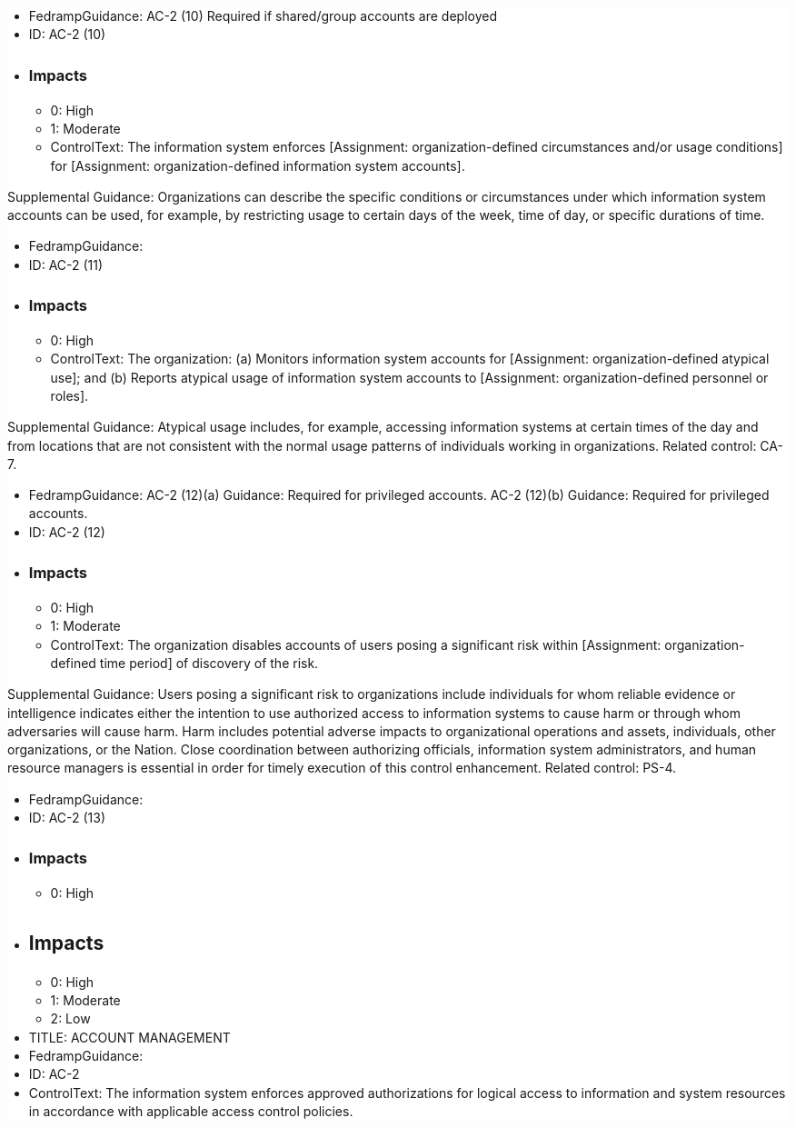   * FedrampGuidance: AC-2 (10) Required if shared/group accounts are deployed
  * ID: AC-2 (10)
* ### Impacts ###
  * 0: High
  * 1: Moderate
  * ControlText: The information system enforces [Assignment: organization-defined circumstances and/or usage conditions] for [Assignment: organization-defined information system accounts].

Supplemental Guidance: Organizations can describe the specific conditions or circumstances under which information system accounts can be used, for example, by restricting usage to certain days of the week, time of day, or specific durations of time.

  * FedrampGuidance: 
  * ID: AC-2 (11)
* ### Impacts ###
  * 0: High
  * ControlText: The organization:
 (a) Monitors information system accounts for [Assignment: organization-defined atypical use]; and
 (b) Reports atypical usage of information system accounts to [Assignment: organization-defined personnel or roles].

Supplemental Guidance: Atypical usage includes, for example, accessing information systems at certain times of the day and from locations that are not consistent with the normal usage patterns of individuals working in organizations. Related control: CA-7.

  * FedrampGuidance: AC-2 (12)(a) Guidance: Required for privileged accounts.
AC-2 (12)(b) Guidance: Required for privileged accounts.
  * ID: AC-2 (12)
* ### Impacts ###
  * 0: High
  * 1: Moderate
  * ControlText: The organization disables accounts of users posing a significant risk within [Assignment: organization-defined time period] of discovery of the risk.

Supplemental Guidance: Users posing a significant risk to organizations include individuals for whom reliable evidence or intelligence indicates either the intention to use authorized access to information systems to cause harm or through whom adversaries will cause harm. Harm includes potential adverse impacts to organizational operations and assets, individuals, other organizations, or the Nation. Close coordination between authorizing officials, information system administrators, and human resource managers is essential in order for timely execution of this control enhancement. Related control: PS-4.


  * FedrampGuidance: 
  * ID: AC-2 (13)
* ### Impacts ###
  * 0: High
* ## Impacts ##
  * 0: High
  * 1: Moderate
  * 2: Low
* TITLE: ACCOUNT MANAGEMENT
* FedrampGuidance: 
* ID: AC-2
* ControlText: The information system enforces approved authorizations for logical access to information and system resources in accordance with applicable access control policies.
